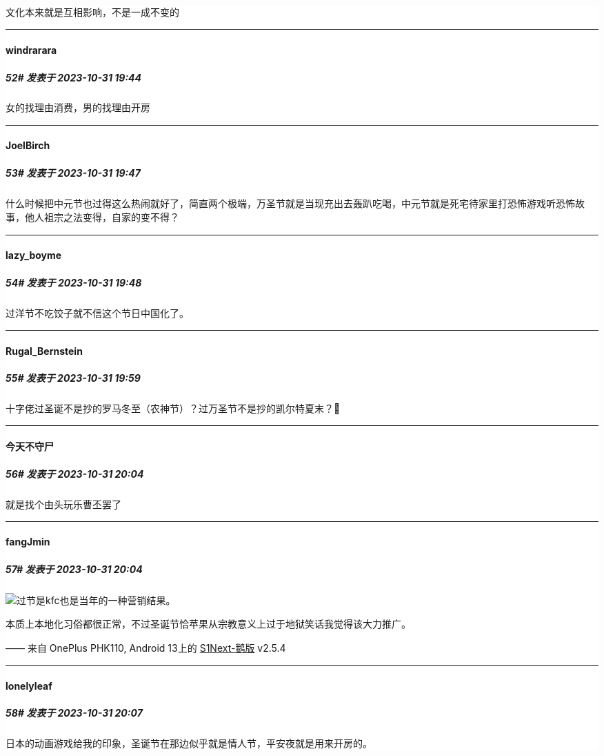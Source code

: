 文化本来就是互相影响，不是一成不变的

*****

####  windrarara  
##### 52#       发表于 2023-10-31 19:44

女的找理由消费，男的找理由开房

*****

####  JoelBirch  
##### 53#       发表于 2023-10-31 19:47

什么时候把中元节也过得这么热闹就好了，简直两个极端，万圣节就是当现充出去轰趴吃喝，中元节就是死宅待家里打恐怖游戏听恐怖故事，他人祖宗之法变得，自家的变不得？

*****

####  lazy_boyme  
##### 54#       发表于 2023-10-31 19:48

过洋节不吃饺子就不信这个节日中国化了。

*****

####  Rugal_Bernstein  
##### 55#       发表于 2023-10-31 19:59

十字佬过圣诞不是抄的罗马冬至（农神节）？过万圣节不是抄的凯尔特夏末？🤣

*****

####  今天不守尸  
##### 56#       发表于 2023-10-31 20:04

就是找个由头玩乐曹丕罢了

*****

####  fangJmin  
##### 57#       发表于 2023-10-31 20:04

<img src="https://static.saraba1st.com/image/smiley/face2017/037.png" referrerpolicy="no-referrer">过节是kfc也是当年的一种营销结果。

本质上本地化习俗都很正常，不过圣诞节恰苹果从宗教意义上过于地狱笑话我觉得该大力推广。

—— 来自 OnePlus PHK110, Android 13上的 [S1Next-鹅版](https://github.com/ykrank/S1-Next/releases) v2.5.4

*****

####  lonelyleaf  
##### 58#       发表于 2023-10-31 20:07

日本的动画游戏给我的印象，圣诞节在那边似乎就是情人节，平安夜就是用来开房的。
